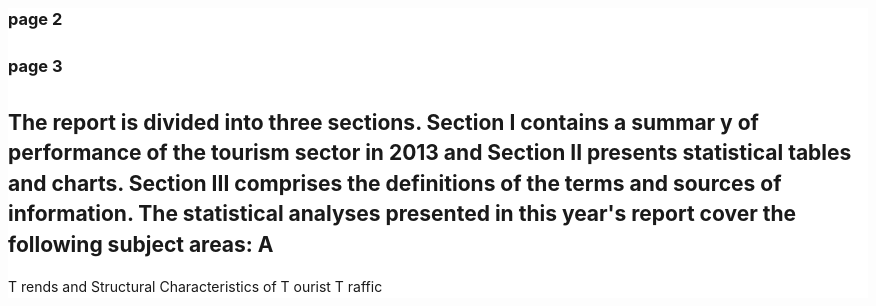 ### page 2

### page 3
The 
report 
is 
divided 
into 
three 
sections. 
Section 
I 
contains 
a 
summar
y 
of 
performance 
of 
the 
tourism 
sector 
in 
2013 
and 
Section 
II 
presents 
statistical 
tables 
and 
charts. 
Section 
III 
comprises 
the 
definitions 
of 
the 
terms 
and 
sources 
of 
information.
The 
statistical 
analyses 
presented 
in 
this 
year's 
report 
cover 
the 
following 
subject 
areas:
A
- 
T
rends and Structural Characteristics of T
ourist T
raffic